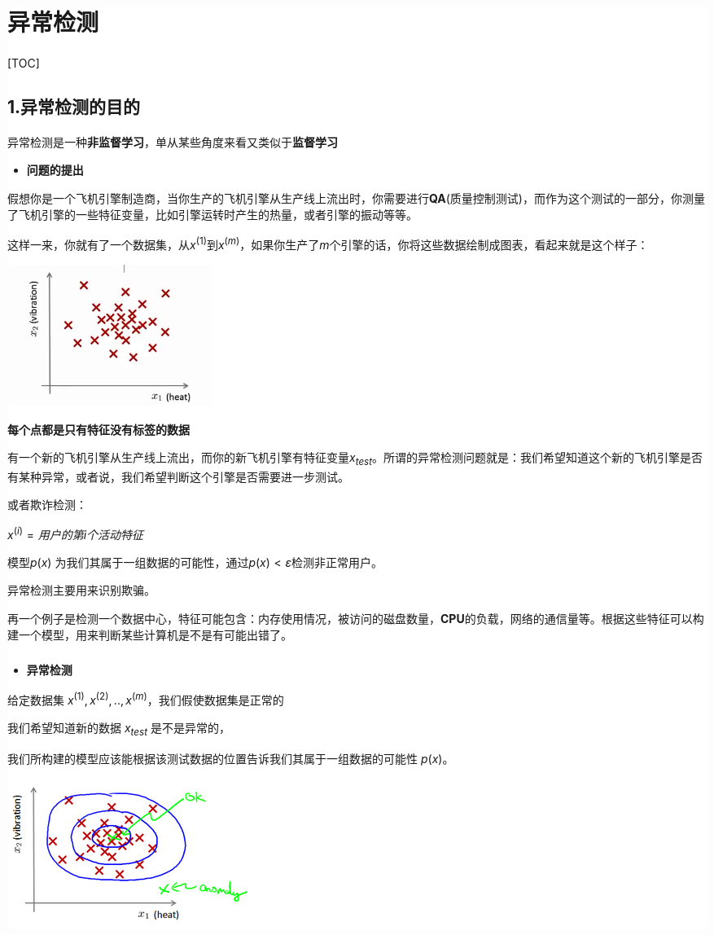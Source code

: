 # 异常检测

[TOC]



## 1.异常检测的目的

异常检测是一种**非监督学习**，单从某些角度来看又类似于**监督学习**

- **问题的提出**

假想你是一个飞机引擎制造商，当你生产的飞机引擎从生产线上流出时，你需要进行**QA**(质量控制测试)，而作为这个测试的一部分，你测量了飞机引擎的一些特征变量，比如引擎运转时产生的热量，或者引擎的振动等等。

这样一来，你就有了一个数据集，从$x^{(1)}$到$x^{(m)}$，如果你生产了$m$个引擎的话，你将这些数据绘制成图表，看起来就是这个样子：

![](./images/fe4472adbf6ddd9d9b51d698cc750b68.png)

**每个点都是只有特征没有标签的数据**

有一个新的飞机引擎从生产线上流出，而你的新飞机引擎有特征变量$x_{test}$。所谓的异常检测问题就是：我们希望知道这个新的飞机引擎是否有某种异常，或者说，我们希望判断这个引擎是否需要进一步测试。



或者欺诈检测：

$x^{(i)} = {用户的第i个活动特征}$

模型$p(x)$ 为我们其属于一组数据的可能性，通过$p(x) < \varepsilon$检测非正常用户。

异常检测主要用来识别欺骗。



再一个例子是检测一个数据中心，特征可能包含：内存使用情况，被访问的磁盘数量，**CPU**的负载，网络的通信量等。根据这些特征可以构建一个模型，用来判断某些计算机是不是有可能出错了。

### 



- **异常检测**

给定数据集 $x^{(1)},x^{(2)},..,x^{(m)}$，我们假使数据集是正常的

我们希望知道新的数据 $x_{test}$ 是不是异常的，

我们所构建的模型应该能根据该测试数据的位置告诉我们其属于一组数据的可能性 $p(x)$。

![](./images/65afdea865d50cba12d4f7674d599de5.png)

